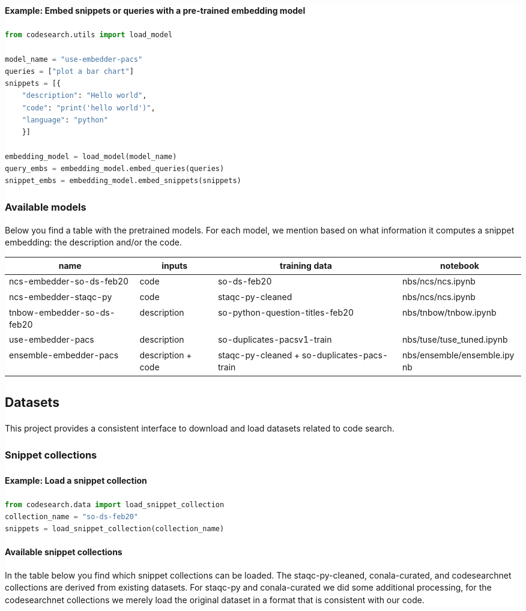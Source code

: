 
#### Example: Embed snippets or queries with a pre-trained embedding model

```python
from codesearch.utils import load_model

model_name = "use-embedder-pacs"
queries = ["plot a bar chart"]
snippets = [{
    "description": "Hello world",
    "code": "print('hello world')",
    "language": "python"
    }]

embedding_model = load_model(model_name)
query_embs = embedding_model.embed_queries(queries)
snippet_embs = embedding_model.embed_snippets(snippets)
```

### Available models

Below you find a table with the pretrained models. For each model, we mention based on what information it computes a snippet embedding: the description and/or the code. 

| name                       | inputs             | training data                                          | notebook                    |
|----------------------------|--------------------|--------------------------------------------------------|-----------------------------|
| ncs-embedder-so-ds-feb20      | code               | so-ds-feb20                                            | nbs/ncs/ncs.ipynb           |
| ncs-embedder-staqc-py      | code               | staqc-py-cleaned                              | nbs/ncs/ncs.ipynb           |
| tnbow-embedder-so-ds-feb20 | description        | so-python-question-titles-feb20                        | nbs/tnbow/tnbow.ipynb       |
| use-embedder-pacs          | description        | so-duplicates-pacsv1-train                             | nbs/tuse/tuse_tuned.ipynb   |
| ensemble-embedder-pacs     | description + code | staqc-py-cleaned + so-duplicates-pacs-train | nbs/ensemble/ensemble.ipynb |

## Datasets

This project provides a consistent interface to download and load datasets related to code search.

### Snippet collections

####  Example: Load a snippet collection

```python
from codesearch.data import load_snippet_collection
collection_name = "so-ds-feb20"
snippets = load_snippet_collection(collection_name)
```

#### Available snippet collections
In the table below you find which snippet collections can be loaded. The staqc-py-cleaned, conala-curated, and codesearchnet collections are derived from existing datasets. For staqc-py and conala-curated we did some additional processing, for the codesearchnet collections we merely load the original dataset in a format that is consistent with our code. 
